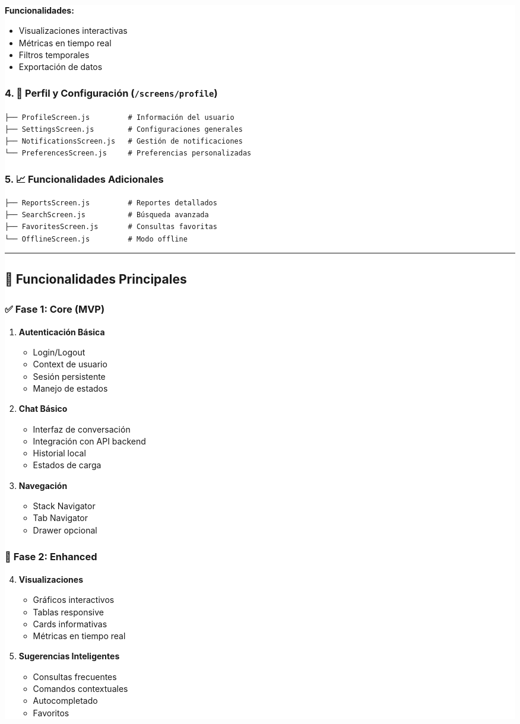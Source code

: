**Funcionalidades:**
- Visualizaciones interactivas
- Métricas en tiempo real
- Filtros temporales
- Exportación de datos

### 4. 👤 Perfil y Configuración (`/screens/profile`)
```
├── ProfileScreen.js         # Información del usuario
├── SettingsScreen.js        # Configuraciones generales
├── NotificationsScreen.js   # Gestión de notificaciones
└── PreferencesScreen.js     # Preferencias personalizadas
```

### 5. 📈 Funcionalidades Adicionales
```
├── ReportsScreen.js         # Reportes detallados
├── SearchScreen.js          # Búsqueda avanzada
├── FavoritesScreen.js       # Consultas favoritas
└── OfflineScreen.js         # Modo offline
```

---

## 🚀 Funcionalidades Principales

### ✅ **Fase 1: Core (MVP)**
1. **Autenticación Básica**
   - Login/Logout
   - Context de usuario
   - Sesión persistente
   - Manejo de estados

2. **Chat Básico**
   - Interfaz de conversación
   - Integración con API backend
   - Historial local
   - Estados de carga

3. **Navegación**
   - Stack Navigator
   - Tab Navigator
   - Drawer opcional

### 🔄 **Fase 2: Enhanced**
4. **Visualizaciones**
   - Gráficos interactivos
   - Tablas responsive
   - Cards informativas
   - Métricas en tiempo real

5. **Sugerencias Inteligentes**
   - Consultas frecuentes
   - Comandos contextuales
   - Autocompletado
   - Favoritos
